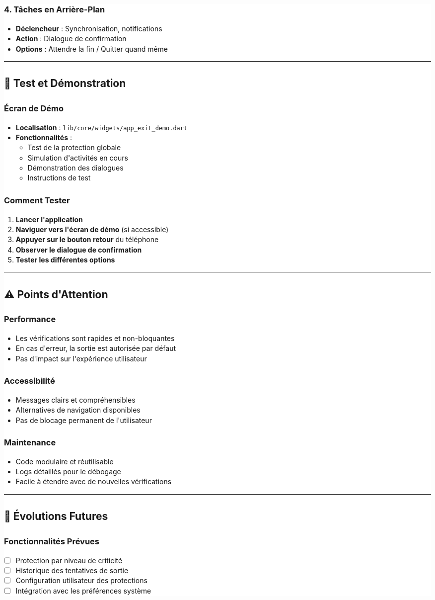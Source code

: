 ### **4. Tâches en Arrière-Plan**
- **Déclencheur** : Synchronisation, notifications
- **Action** : Dialogue de confirmation
- **Options** : Attendre la fin / Quitter quand même

---

## 🧪 **Test et Démonstration**

### **Écran de Démo**
- **Localisation** : `lib/core/widgets/app_exit_demo.dart`
- **Fonctionnalités** :
  - Test de la protection globale
  - Simulation d'activités en cours
  - Démonstration des dialogues
  - Instructions de test

### **Comment Tester**
1. **Lancer l'application**
2. **Naviguer vers l'écran de démo** (si accessible)
3. **Appuyer sur le bouton retour** du téléphone
4. **Observer le dialogue de confirmation**
5. **Tester les différentes options**

---

## ⚠️ **Points d'Attention**

### **Performance**
- Les vérifications sont rapides et non-bloquantes
- En cas d'erreur, la sortie est autorisée par défaut
- Pas d'impact sur l'expérience utilisateur

### **Accessibilité**
- Messages clairs et compréhensibles
- Alternatives de navigation disponibles
- Pas de blocage permanent de l'utilisateur

### **Maintenance**
- Code modulaire et réutilisable
- Logs détaillés pour le débogage
- Facile à étendre avec de nouvelles vérifications

---

## 🔮 **Évolutions Futures**

### **Fonctionnalités Prévues**
- [ ] Protection par niveau de criticité
- [ ] Historique des tentatives de sortie
- [ ] Configuration utilisateur des protections
- [ ] Intégration avec les préférences système
